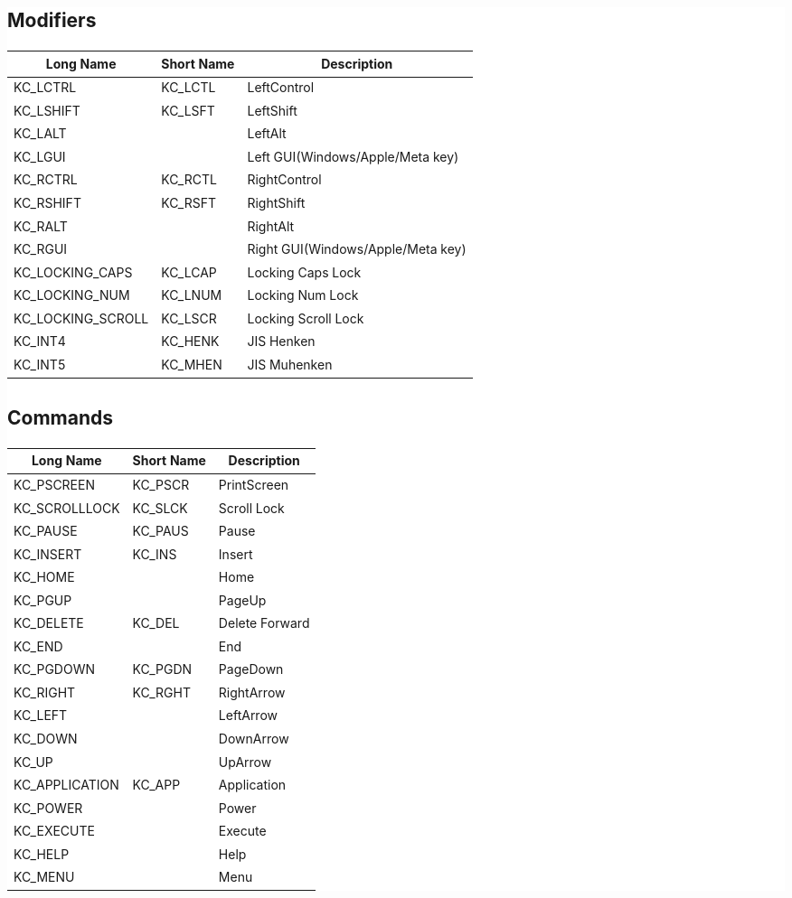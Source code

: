 ## Modifiers

|Long Name|Short Name|Description|
|---------|----------|-----------|
|KC_LCTRL|KC_LCTL|LeftControl|
|KC_LSHIFT|KC_LSFT|LeftShift|
|KC_LALT||LeftAlt|
|KC_LGUI||Left GUI(Windows/Apple/Meta key)|
|KC_RCTRL|KC_RCTL|RightControl|
|KC_RSHIFT|KC_RSFT|RightShift|
|KC_RALT||RightAlt|
|KC_RGUI||Right GUI(Windows/Apple/Meta key)|
|KC_LOCKING_CAPS|KC_LCAP|Locking Caps Lock|
|KC_LOCKING_NUM|KC_LNUM|Locking Num Lock|
|KC_LOCKING_SCROLL|KC_LSCR|Locking Scroll Lock|
|KC_INT4|KC_HENK|JIS Henken|
|KC_INT5|KC_MHEN|JIS Muhenken|

## Commands

|Long Name|Short Name|Description|
|---------|----------|-----------|
|KC_PSCREEN|KC_PSCR|PrintScreen|
|KC_SCROLLLOCK|KC_SLCK|Scroll Lock|
|KC_PAUSE|KC_PAUS|Pause|
|KC_INSERT|KC_INS|Insert|
|KC_HOME||Home|
|KC_PGUP||PageUp|
|KC_DELETE|KC_DEL|Delete Forward|
|KC_END||End|
|KC_PGDOWN|KC_PGDN|PageDown|
|KC_RIGHT|KC_RGHT|RightArrow|
|KC_LEFT||LeftArrow|
|KC_DOWN||DownArrow|
|KC_UP||UpArrow|
|KC_APPLICATION|KC_APP|Application|
|KC_POWER||Power|
|KC_EXECUTE||Execute|
|KC_HELP||Help|
|KC_MENU||Menu|